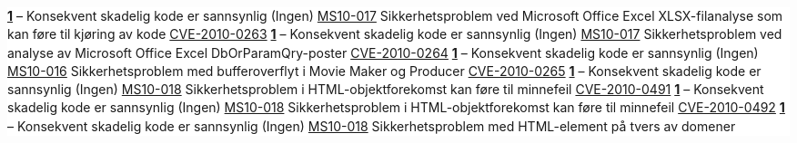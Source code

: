 <td style="border:1px solid black;"><a href="http://technet.microsoft.com/en-us/security/cc998259.aspx"><strong>1</strong></a> – Konsekvent skadelig kode er sannsynlig</td>
<td style="border:1px solid black;">(Ingen)</td>
</tr>
<tr class="even">
<td style="border:1px solid black;"><a href="http://go.microsoft.com/fwlink/?linkid=182987">MS10-017</a></td>
<td style="border:1px solid black;">Sikkerhetsproblem ved Microsoft Office Excel XLSX-filanalyse som kan føre til kjøring av kode</td>
<td style="border:1px solid black;"><a href="http://www.cve.mitre.org/cgi-bin/cvename.cgi?name=cve-2010-0263">CVE-2010-0263</a></td>
<td style="border:1px solid black;"><a href="http://technet.microsoft.com/en-us/security/cc998259.aspx"><strong>1</strong></a> – Konsekvent skadelig kode er sannsynlig</td>
<td style="border:1px solid black;">(Ingen)</td>
</tr>
<tr class="odd">
<td style="border:1px solid black;"><a href="http://go.microsoft.com/fwlink/?linkid=182987">MS10-017</a></td>
<td style="border:1px solid black;">Sikkerhetsproblem ved analyse av Microsoft Office Excel DbOrParamQry-poster</td>
<td style="border:1px solid black;"><a href="http://www.cve.mitre.org/cgi-bin/cvename.cgi?name=cve-2010-0264">CVE-2010-0264</a></td>
<td style="border:1px solid black;"><a href="http://technet.microsoft.com/en-us/security/cc998259.aspx"><strong>1</strong></a> – Konsekvent skadelig kode er sannsynlig</td>
<td style="border:1px solid black;">(Ingen)</td>
</tr>
<tr class="even">
<td style="border:1px solid black;"><a href="http://go.microsoft.com/fwlink/?linkid=183077">MS10-016</a></td>
<td style="border:1px solid black;">Sikkerhetsproblem med bufferoverflyt i Movie Maker og Producer</td>
<td style="border:1px solid black;"><a href="http://www.cve.mitre.org/cgi-bin/cvename.cgi?name=cve-2010-0265">CVE-2010-0265</a></td>
<td style="border:1px solid black;"><a href="http://technet.microsoft.com/en-us/security/cc998259.aspx"><strong>1</strong></a> – Konsekvent skadelig kode er sannsynlig</td>
<td style="border:1px solid black;">(Ingen)</td>
</tr>
<tr class="odd">
<td style="border:1px solid black;"><a href="http://go.microsoft.com/fwlink/?linkid=182969">MS10-018</a></td>
<td style="border:1px solid black;">Sikkerhetsproblem i HTML-objektforekomst kan føre til minnefeil</td>
<td style="border:1px solid black;"><a href="http://www.cve.mitre.org/cgi-bin/cvename.cgi?name=cve-2010-0491">CVE-2010-0491</a></td>
<td style="border:1px solid black;"><a href="http://technet.microsoft.com/en-us/security/cc998259.aspx"><strong>1</strong></a> – Konsekvent skadelig kode er sannsynlig</td>
<td style="border:1px solid black;">(Ingen)</td>
</tr>
<tr class="even">
<td style="border:1px solid black;"><a href="http://go.microsoft.com/fwlink/?linkid=182969">MS10-018</a></td>
<td style="border:1px solid black;">Sikkerhetsproblem i HTML-objektforekomst kan føre til minnefeil</td>
<td style="border:1px solid black;"><a href="http://www.cve.mitre.org/cgi-bin/cvename.cgi?name=cve-2010-0492">CVE-2010-0492</a></td>
<td style="border:1px solid black;"><a href="http://technet.microsoft.com/en-us/security/cc998259.aspx"><strong>1</strong></a> – Konsekvent skadelig kode er sannsynlig</td>
<td style="border:1px solid black;">(Ingen)</td>
</tr>
<tr class="odd">
<td style="border:1px solid black;"><a href="http://go.microsoft.com/fwlink/?linkid=182969">MS10-018</a></td>
<td style="border:1px solid black;">Sikkerhetsproblem med HTML-element på tvers av domener</td>
